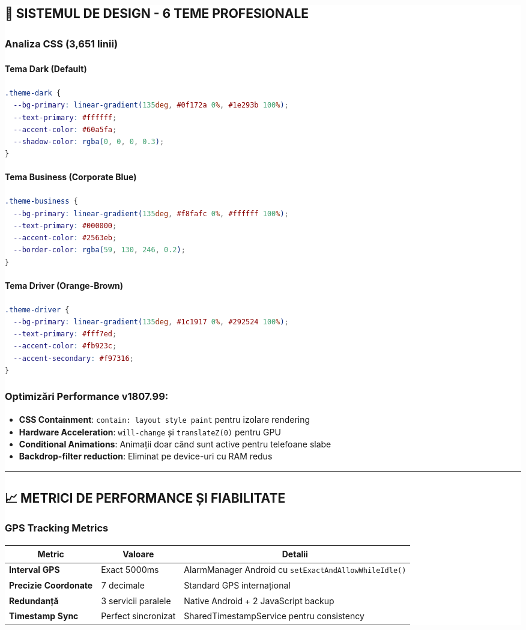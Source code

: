 
## 🎨 SISTEMUL DE DESIGN - 6 TEME PROFESIONALE

### Analiza CSS (3,651 linii)

#### Tema Dark (Default)
```css
.theme-dark {
  --bg-primary: linear-gradient(135deg, #0f172a 0%, #1e293b 100%);
  --text-primary: #ffffff;
  --accent-color: #60a5fa;
  --shadow-color: rgba(0, 0, 0, 0.3);
}
```

#### Tema Business (Corporate Blue)
```css
.theme-business {
  --bg-primary: linear-gradient(135deg, #f8fafc 0%, #ffffff 100%);
  --text-primary: #000000;
  --accent-color: #2563eb;
  --border-color: rgba(59, 130, 246, 0.2);
}
```

#### Tema Driver (Orange-Brown)
```css
.theme-driver {
  --bg-primary: linear-gradient(135deg, #1c1917 0%, #292524 100%);
  --text-primary: #fff7ed;
  --accent-color: #fb923c;
  --accent-secondary: #f97316;
}
```

### Optimizări Performance v1807.99:
- **CSS Containment**: `contain: layout style paint` pentru izolare rendering
- **Hardware Acceleration**: `will-change` și `translateZ(0)` pentru GPU
- **Conditional Animations**: Animații doar când sunt active pentru telefoane slabe
- **Backdrop-filter reduction**: Eliminat pe device-uri cu RAM redus

---

## 📈 METRICI DE PERFORMANCE ȘI FIABILITATE

### GPS Tracking Metrics
| Metric | Valoare | Detalii |
|--------|---------|---------|
| **Interval GPS** | Exact 5000ms | AlarmManager Android cu `setExactAndAllowWhileIdle()` |
| **Precizie Coordonate** | 7 decimale | Standard GPS internațional |
| **Redundanță** | 3 servicii paralele | Native Android + 2 JavaScript backup |
| **Timestamp Sync** | Perfect sincronizat | SharedTimestampService pentru consistency |
